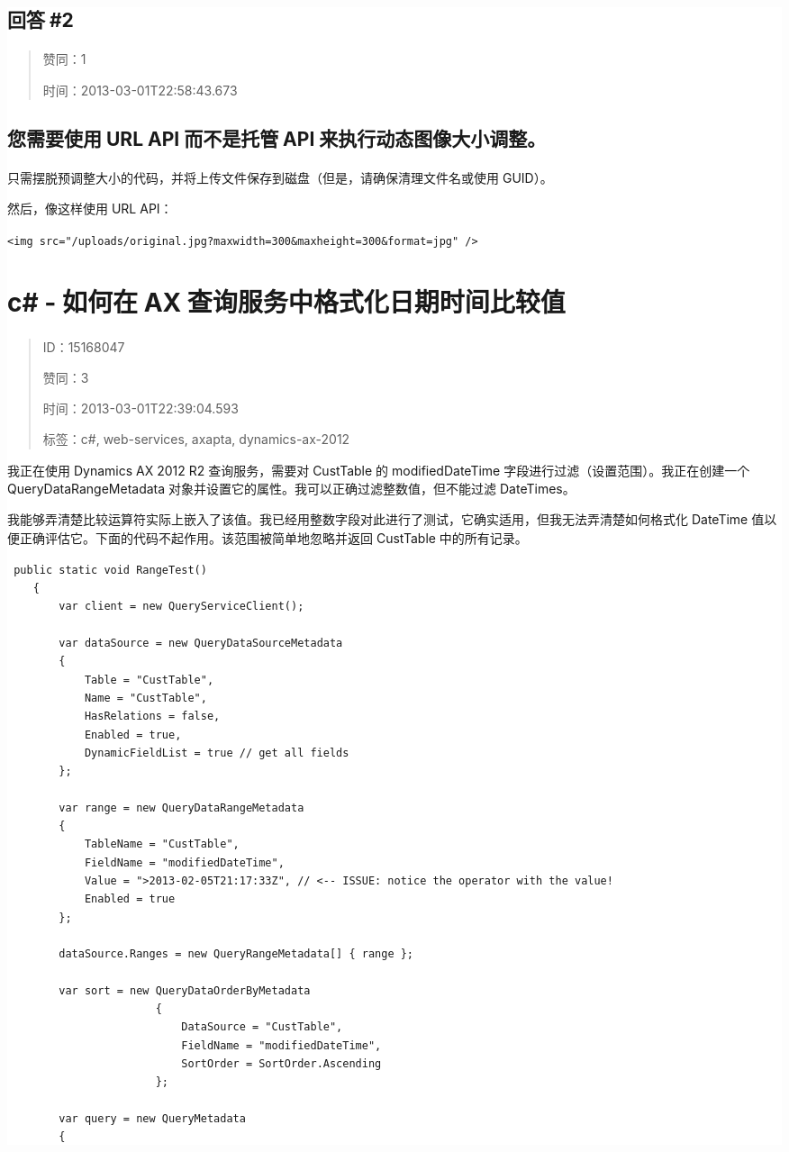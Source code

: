 ## 回答 #2

> 赞同：1
> 
> 时间：2013-03-01T22:58:43.673

## 您需要使用 URL API 而不是托管 API 来执行动态图像大小调整。

只需摆脱预调整大小的代码，并将上传文件保存到磁盘（但是，请确保清理文件名或使用 GUID）。

然后，像这样使用 URL API：

```
<img src="/uploads/original.jpg?maxwidth=300&maxheight=300&format=jpg" /> 
```

# c# - 如何在 AX 查询服务中格式化日期时间比较值

> ID：15168047
> 
> 赞同：3
> 
> 时间：2013-03-01T22:39:04.593
> 
> 标签：c#, web-services, axapta, dynamics-ax-2012

我正在使用 Dynamics AX 2012 R2 查询服务，需要对 CustTable 的 modifiedDateTime 字段进行过滤（设置范围）。我正在创建一个 QueryDataRangeMetadata 对象并设置它的属性。我可以正确过滤整数值，但不能过滤 DateTimes。

我能够弄清楚比较运算符实际上嵌入了该值。我已经用整数字段对此进行了测试，它确实适用，但我无法弄清楚如何格式化 DateTime 值以便正确评估它。下面的代码不起作用。该范围被简单地忽略并返回 CustTable 中的所有记录。

```
 public static void RangeTest()
    {
        var client = new QueryServiceClient();

        var dataSource = new QueryDataSourceMetadata
        {
            Table = "CustTable",
            Name = "CustTable",
            HasRelations = false,
            Enabled = true,
            DynamicFieldList = true // get all fields
        };

        var range = new QueryDataRangeMetadata
        {
            TableName = "CustTable",
            FieldName = "modifiedDateTime",
            Value = ">2013-02-05T21:17:33Z", // <-- ISSUE: notice the operator with the value!
            Enabled = true
        };

        dataSource.Ranges = new QueryRangeMetadata[] { range };

        var sort = new QueryDataOrderByMetadata
                       {
                           DataSource = "CustTable",
                           FieldName = "modifiedDateTime",
                           SortOrder = SortOrder.Ascending
                       };

        var query = new QueryMetadata
        {
```